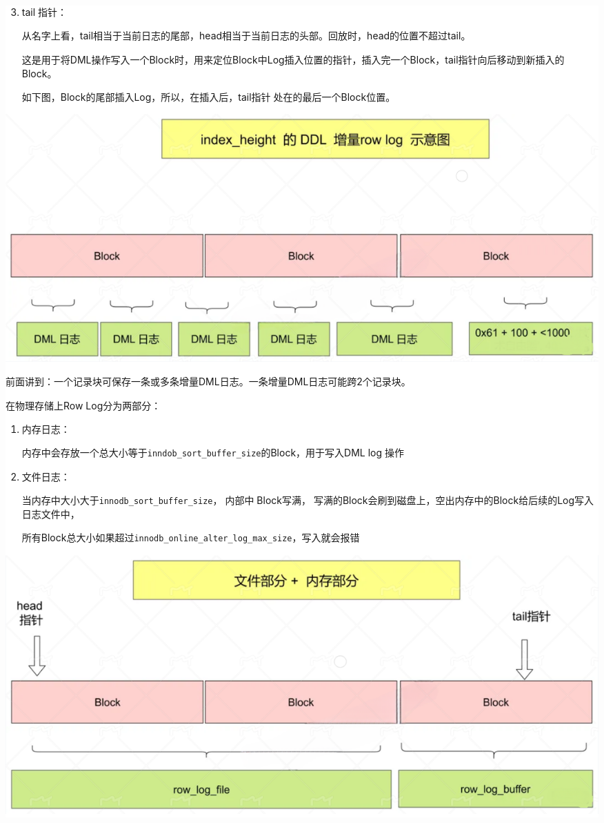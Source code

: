 3.  tail 指针：

    从名字上看，tail相当于当前日志的尾部，head相当于当前日志的头部。回放时，head的位置不超过tail。

    这是用于将DML操作写入一个Block时，用来定位Block中Log插入位置的指针，插入完一个Block，tail指针向后移动到新插入的Block。

    如下图，Block的尾部插入Log，所以，在插入后，tail指针 处在的最后一个Block位置。


![](./2025/03/05/1000万级大表-如何-加索引/img.png)

前面讲到：一个记录块可保存一条或多条增量DML日志。一条增量DML日志可能跨2个记录块。

在物理存储上Row Log分为两部分：

1.  内存日志：

    内存中会存放一个总大小等于`inndob_sort_buffer_size`的Block，用于写入DML log 操作

2.  文件日志：

    当内存中大小大于`innodb_sort_buffer_size`， 内部中 Block写满， 写满的Block会刷到磁盘上，空出内存中的Block给后续的Log写入 日志文件中，

    所有Block总大小如果超过`innodb_online_alter_log_max_size`，写入就会报错


![](./2025/03/05/1000万级大表-如何-加索引/img_2.png)
